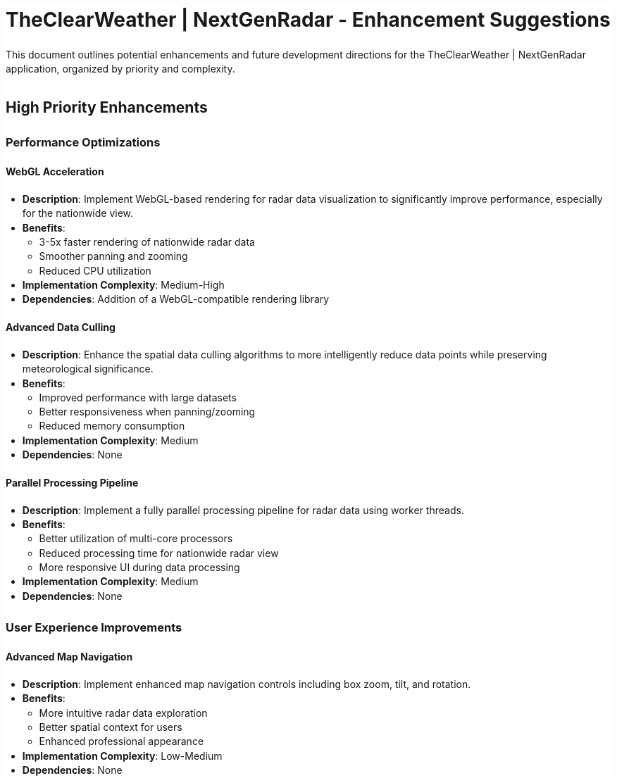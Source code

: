 # TheClearWeather | NextGenRadar - Enhancement Suggestions

This document outlines potential enhancements and future development directions for the TheClearWeather | NextGenRadar application, organized by priority and complexity.

## High Priority Enhancements

### Performance Optimizations

#### WebGL Acceleration
- **Description**: Implement WebGL-based rendering for radar data visualization to significantly improve performance, especially for the nationwide view.
- **Benefits**: 
  - 3-5x faster rendering of nationwide radar data
  - Smoother panning and zooming
  - Reduced CPU utilization
- **Implementation Complexity**: Medium-High
- **Dependencies**: Addition of a WebGL-compatible rendering library

#### Advanced Data Culling
- **Description**: Enhance the spatial data culling algorithms to more intelligently reduce data points while preserving meteorological significance.
- **Benefits**:
  - Improved performance with large datasets
  - Better responsiveness when panning/zooming
  - Reduced memory consumption
- **Implementation Complexity**: Medium
- **Dependencies**: None

#### Parallel Processing Pipeline
- **Description**: Implement a fully parallel processing pipeline for radar data using worker threads.
- **Benefits**:
  - Better utilization of multi-core processors
  - Reduced processing time for nationwide radar view
  - More responsive UI during data processing
- **Implementation Complexity**: Medium
- **Dependencies**: None

### User Experience Improvements

#### Advanced Map Navigation
- **Description**: Implement enhanced map navigation controls including box zoom, tilt, and rotation.
- **Benefits**:
  - More intuitive radar data exploration
  - Better spatial context for users
  - Enhanced professional appearance
- **Implementation Complexity**: Low-Medium
- **Dependencies**: None
